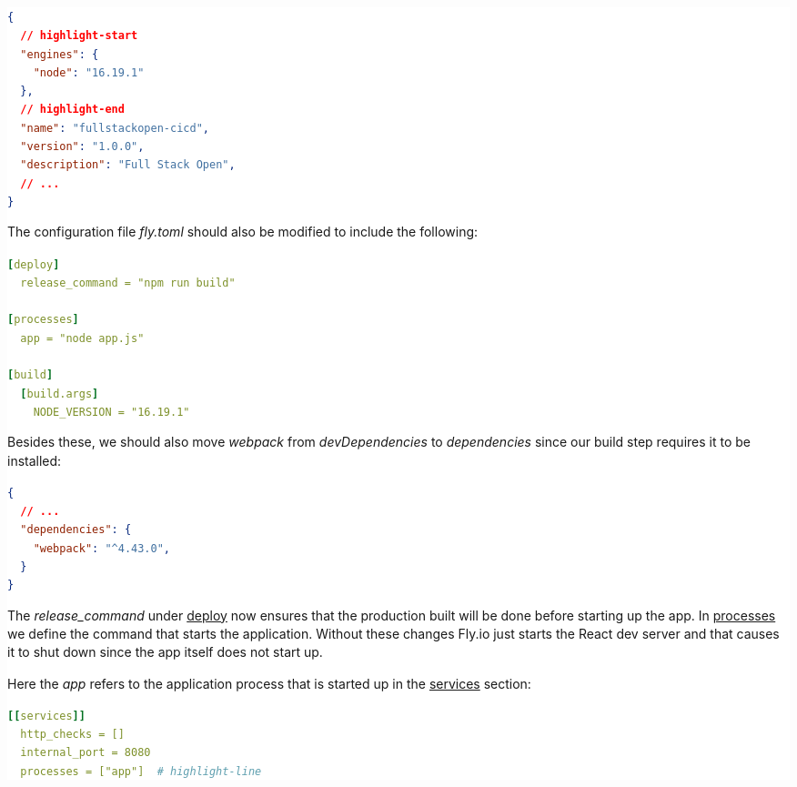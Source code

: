 ```json
{
  // highlight-start
  "engines": { 
    "node": "16.19.1" 
  },
  // highlight-end
  "name": "fullstackopen-cicd",
  "version": "1.0.0",
  "description": "Full Stack Open",
  // ...
}
```

The configuration file <i>fly.toml</i> should also be modified to include the following:

```yml
[deploy]
  release_command = "npm run build"

[processes]
  app = "node app.js"

[build]
  [build.args]
    NODE_VERSION = "16.19.1"
```

Besides these, we should also move _webpack_ from _devDependencies_ to _dependencies_ since our build step requires it to be installed:

```json
{
  // ...
  "dependencies": {
    "webpack": "^4.43.0",
  }
}
```

The <i>release\_command</i> under [deploy](https://fly.io/docs/reference/configuration/) now ensures that the production built will be done before starting up the app. In [processes](https://fly.io/docs/reference/configuration/#the-processes-section) we define the command that starts the application. Without these changes Fly.io just starts the React dev server and that causes it to shut down since the app itself does not start up.

Here the <i>app</i> refers to the application process that is started up in the [services](https://fly.io/docs/reference/configuration/#the-services-sections) section:

```yml
[[services]]
  http_checks = []
  internal_port = 8080
  processes = ["app"]  # highlight-line
```
